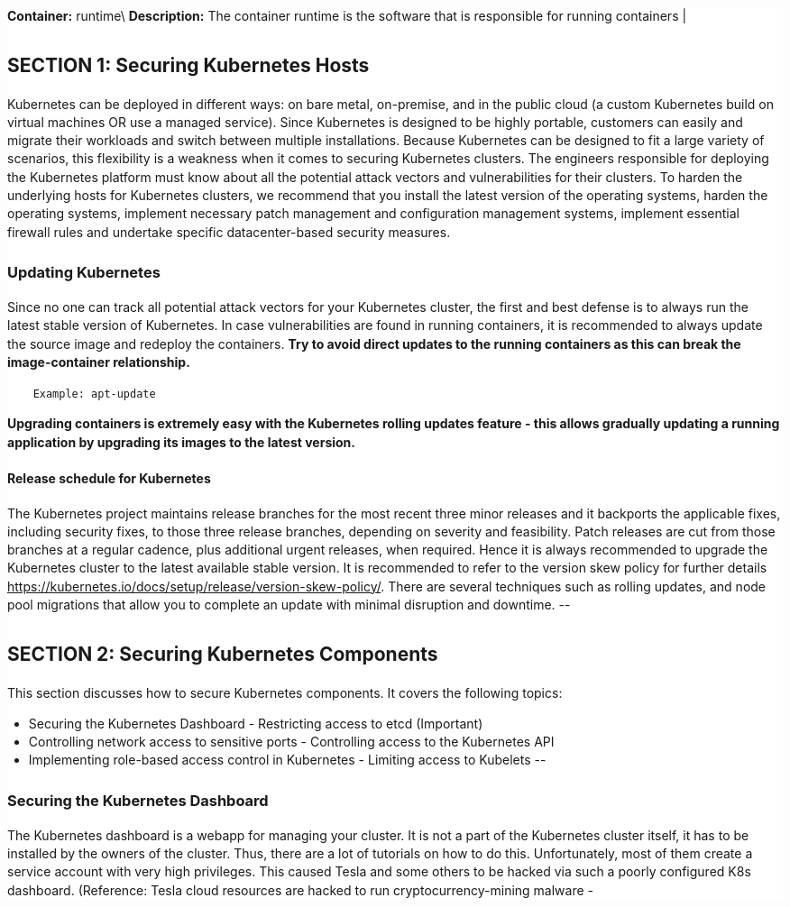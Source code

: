 **Container:** runtime\ **Description:** The container runtime is the software that is
responsible for running containers \| 
## SECTION 1: Securing Kubernetes Hosts 
Kubernetes can be deployed in different ways: on bare metal, on-premise, and in the public cloud (a custom Kubernetes build on virtual machines
OR use a managed service). Since Kubernetes is designed to be highly portable, customers can easily and migrate their workloads and switch
between multiple installations. 
Because Kubernetes can be designed to fit a large variety of scenarios, this flexibility is a weakness when it comes to securing Kubernetes
clusters. The engineers responsible for deploying the Kubernetes platform must know about all the potential attack vectors and
vulnerabilities for their clusters. 
To harden the underlying hosts for Kubernetes clusters, we recommend that you install the latest version of the operating systems, harden the
operating systems, implement necessary patch management and configuration management systems, implement essential firewall rules and
undertake specific datacenter-based security measures. 
### Updating Kubernetes 
Since no one can track all potential attack vectors for your Kubernetes cluster, the first and best defense is to always run the latest stable
version of Kubernetes. 
In case vulnerabilities are found in running containers, it is recommended to always update the source image and redeploy the
containers. **Try to avoid direct updates to the running containers as this can break the image-container relationship.**
 
```
    Example: apt-update 
```
 **Upgrading containers is extremely easy with the Kubernetes rolling
updates feature - this allows gradually updating a running application by upgrading its images to the latest version.**
 #### Release schedule for Kubernetes
 The Kubernetes project maintains release branches for the most recent
three minor releases and it backports the applicable fixes, including security fixes, to those three release branches, depending on severity
and feasibility. Patch releases are cut from those branches at a regular cadence, plus additional urgent releases, when required. Hence it is
always recommended to upgrade the Kubernetes cluster to the latest available stable version. It is recommended to refer to the version skew
policy for further details <https://kubernetes.io/docs/setup/release/version-skew-policy/>.
 There are several techniques such as rolling updates, and node pool
migrations that allow you to complete an update with minimal disruption and downtime.
 \--
 ## SECTION 2: Securing Kubernetes Components
 This section discusses how to secure Kubernetes components. It covers
the following topics: 
-   Securing the Kubernetes Dashboard -   Restricting access to etcd (Important)
-   Controlling network access to sensitive ports -   Controlling access to the Kubernetes API
-   Implementing role-based access control in Kubernetes -   Limiting access to Kubelets
 \--
 ### Securing the Kubernetes Dashboard
 The Kubernetes dashboard is a webapp for managing your cluster. It is
not a part of the Kubernetes cluster itself, it has to be installed by the owners of the cluster. Thus, there are a lot of tutorials on how to
do this. Unfortunately, most of them create a service account with very high privileges. This caused Tesla and some others to be hacked via such
a poorly configured K8s dashboard. (Reference: Tesla cloud resources are hacked to run cryptocurrency-mining malware -